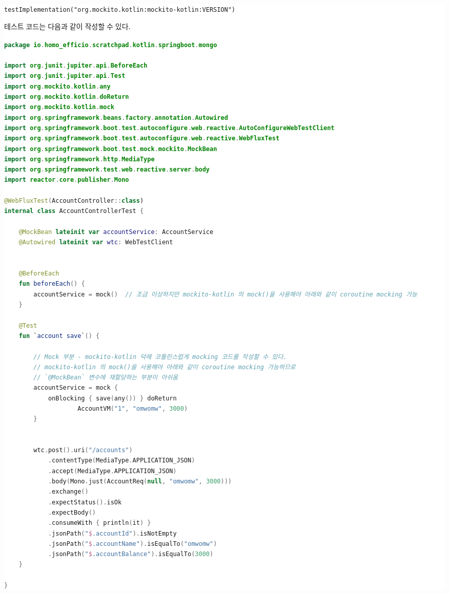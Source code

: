 `testImplementation("org.mockito.kotlin:mockito-kotlin:VERSION")`

테스트 코드는 다음과 같이 작성할 수 있다.

```kotlin
package io.homo_efficio.scratchpad.kotlin.springboot.mongo

import org.junit.jupiter.api.BeforeEach
import org.junit.jupiter.api.Test
import org.mockito.kotlin.any
import org.mockito.kotlin.doReturn
import org.mockito.kotlin.mock
import org.springframework.beans.factory.annotation.Autowired
import org.springframework.boot.test.autoconfigure.web.reactive.AutoConfigureWebTestClient
import org.springframework.boot.test.autoconfigure.web.reactive.WebFluxTest
import org.springframework.boot.test.mock.mockito.MockBean
import org.springframework.http.MediaType
import org.springframework.test.web.reactive.server.body
import reactor.core.publisher.Mono

@WebFluxTest(AccountController::class)
internal class AccountControllerTest {

    @MockBean lateinit var accountService: AccountService
    @Autowired lateinit var wtc: WebTestClient


    @BeforeEach
    fun beforeEach() {
        accountService = mock()  // 조금 이상하지만 mockito-kotlin 의 mock()을 사용해야 아래와 같이 coroutine mocking 가능
    }

    @Test
    fun `account save`() {

        // Mock 부분 - mockito-kotlin 덕에 코틀린스럽게 mocking 코드를 작성할 수 있다.
        // mockito-kotlin 의 mock()을 사용해야 아래와 같이 coroutine mocking 가능하므로
        // `@MockBean` 변수에 재할당하는 부분이 아쉬움
        accountService = mock {
            onBlocking { save(any()) } doReturn
                    AccountVM("1", "omwomw", 3000)
        }


        wtc.post().uri("/accounts")
            .contentType(MediaType.APPLICATION_JSON)
            .accept(MediaType.APPLICATION_JSON)
            .body(Mono.just(AccountReq(null, "omwomw", 3000)))
            .exchange()
            .expectStatus().isOk
            .expectBody()
            .consumeWith { println(it) }
            .jsonPath("$.accountId").isNotEmpty
            .jsonPath("$.accountName").isEqualTo("omwomw")
            .jsonPath("$.accountBalance").isEqualTo(3000)
    }

}

```
